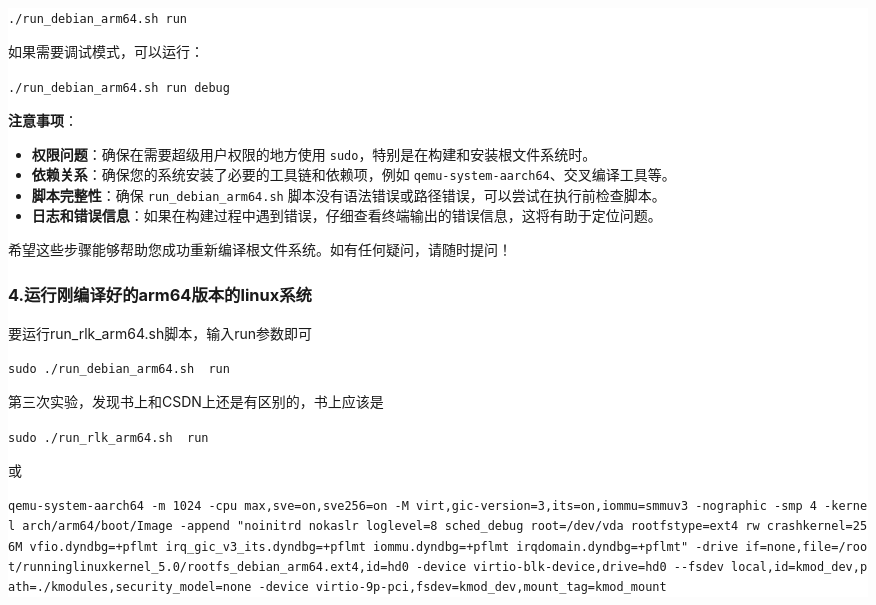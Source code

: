    ```
   ./run_debian_arm64.sh run
   ```

   如果需要调试模式，可以运行：

   ```
   ./run_debian_arm64.sh run debug
   ```

**注意事项**：

- **权限问题**：确保在需要超级用户权限的地方使用 `sudo`，特别是在构建和安装根文件系统时。
- **依赖关系**：确保您的系统安装了必要的工具链和依赖项，例如 `qemu-system-aarch64`、交叉编译工具等。
- **脚本完整性**：确保 `run_debian_arm64.sh` 脚本没有语法错误或路径错误，可以尝试在执行前检查脚本。
- **日志和错误信息**：如果在构建过程中遇到错误，仔细查看终端输出的错误信息，这将有助于定位问题。

希望这些步骤能够帮助您成功重新编译根文件系统。如有任何疑问，请随时提问！







### 4.运行刚编译好的arm64版本的linux系统

要运行run_rlk_arm64.sh脚本，输入run参数即可

```
sudo ./run_debian_arm64.sh  run
```

第三次实验，发现书上和CSDN上还是有区别的，书上应该是

```
sudo ./run_rlk_arm64.sh  run
```



或

```
qemu-system-aarch64 -m 1024 -cpu max,sve=on,sve256=on -M virt,gic-version=3,its=on,iommu=smmuv3 -nographic -smp 4 -kernel arch/arm64/boot/Image -append "noinitrd nokaslr loglevel=8 sched_debug root=/dev/vda rootfstype=ext4 rw crashkernel=256M vfio.dyndbg=+pflmt irq_gic_v3_its.dyndbg=+pflmt iommu.dyndbg=+pflmt irqdomain.dyndbg=+pflmt" -drive if=none,file=/root/runninglinuxkernel_5.0/rootfs_debian_arm64.ext4,id=hd0 -device virtio-blk-device,drive=hd0 --fsdev local,id=kmod_dev,path=./kmodules,security_model=none -device virtio-9p-pci,fsdev=kmod_dev,mount_tag=kmod_mount
```
